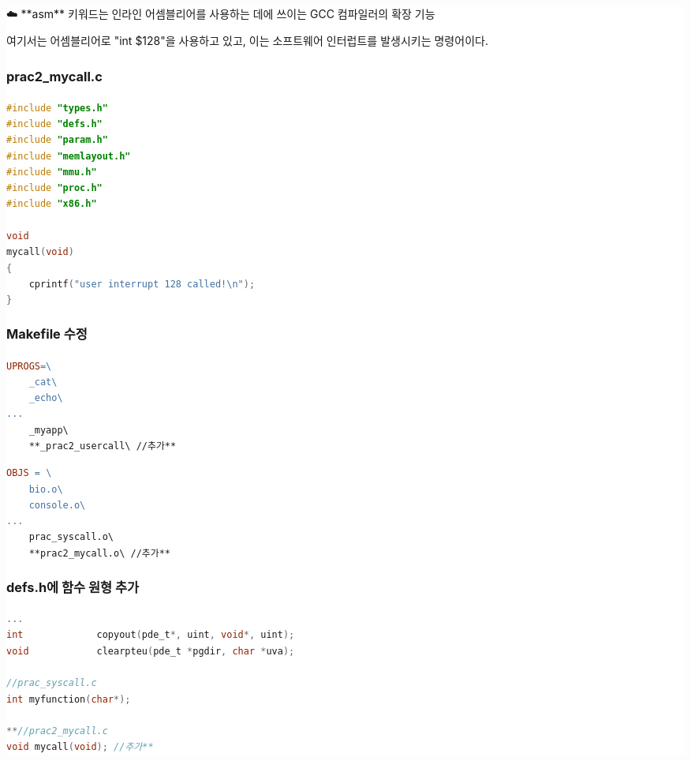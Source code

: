 <aside>
☁️ **asm** 키워드는 인라인 어셈블리어를 사용하는 데에 쓰이는 GCC 컴파일러의 확장 기능

여기서는 어셈블리어로 "int $128"을 사용하고 있고, 이는 소프트웨어 인터럽트를 발생시키는 명령어이다.

</aside>

### prac2_mycall.c

```c
#include "types.h"
#include "defs.h"
#include "param.h"
#include "memlayout.h"
#include "mmu.h"
#include "proc.h"
#include "x86.h"

void
mycall(void)
{ 
    cprintf("user interrupt 128 called!\n");
}
```

### Makefile 수정

```makefile
UPROGS=\
	_cat\
	_echo\
...
	_myapp\
	**_prac2_usercall\ //추가**
```

```makefile
OBJS = \
	bio.o\
	console.o\
...
	prac_syscall.o\
	**prac2_mycall.o\ //추가**
```

### defs.h에 함수 원형 추가

```c
...
int             copyout(pde_t*, uint, void*, uint);
void            clearpteu(pde_t *pgdir, char *uva);

//prac_syscall.c
int myfunction(char*);

**//prac2_mycall.c
void mycall(void); //추가**
```
